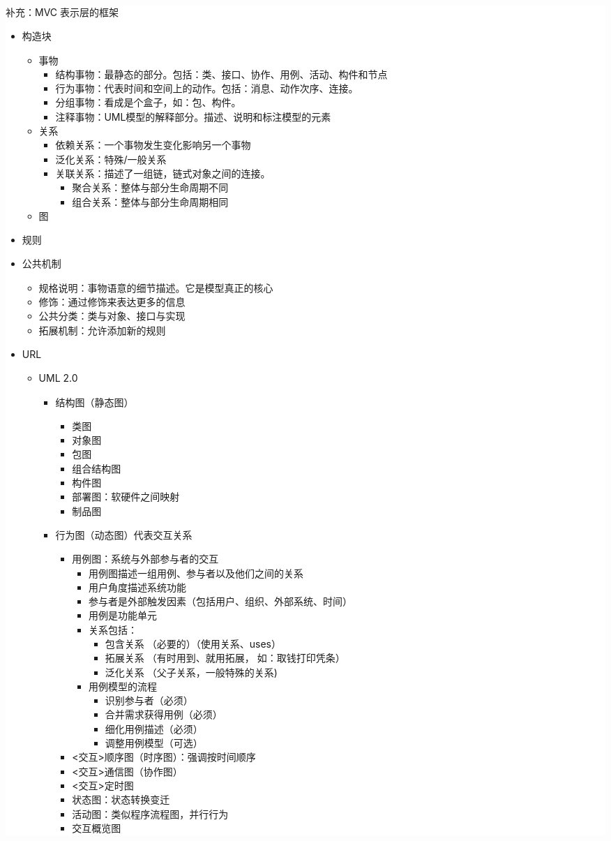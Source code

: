 补充：MVC 表示层的框架


* 构造块
  * 事物
    * 结构事物：最静态的部分。包括：类、接口、协作、用例、活动、构件和节点
    * 行为事物：代表时间和空间上的动作。包括：消息、动作次序、连接。
    * 分组事物：看成是个盒子，如：包、构件。
    * 注释事物：UML模型的解释部分。描述、说明和标注模型的元素
  * 关系
    * 依赖关系：一个事物发生变化影响另一个事物
    * 泛化关系：特殊/一般关系
    * 关联关系：描述了一组链，链式对象之间的连接。
      * 聚合关系：整体与部分生命周期不同
      * 组合关系：整体与部分生命周期相同
  * 图
* 规则
* 公共机制
  * 规格说明：事物语意的细节描述。它是模型真正的核心
  * 修饰：通过修饰来表达更多的信息
  * 公共分类：类与对象、接口与实现
  * 拓展机制：允许添加新的规则
  

* URL
  * UML 2.0
    * 结构图（静态图）
      * 类图
      * 对象图
      * 包图
      * 组合结构图
      * 构件图
      * 部署图：软硬件之间映射
      * 制品图
      
    * 行为图（动态图）代表交互关系    
      * 用例图：系统与外部参与者的交互
        * 用例图描述一组用例、参与者以及他们之间的关系
        * 用户角度描述系统功能
        * 参与者是外部触发因素（包括用户、组织、外部系统、时间）
        * 用例是功能单元
        * 关系包括：
          * 包含关系 （必要的）（使用关系、uses）
          * 拓展关系 （有时用到、就用拓展， 如：取钱打印凭条）
          * 泛化关系 （父子关系，一般特殊的关系)  
        * 用例模型的流程
          * 识别参与者（必须）
          * 合并需求获得用例（必须）
          * 细化用例描述（必须）
          * 调整用例模型（可选）          
      * <交互>顺序图（时序图）：强调按时间顺序
      * <交互>通信图（协作图）
      * <交互>定时图
      * 状态图：状态转换变迁
      * 活动图：类似程序流程图，并行行为
      * 交互概览图
